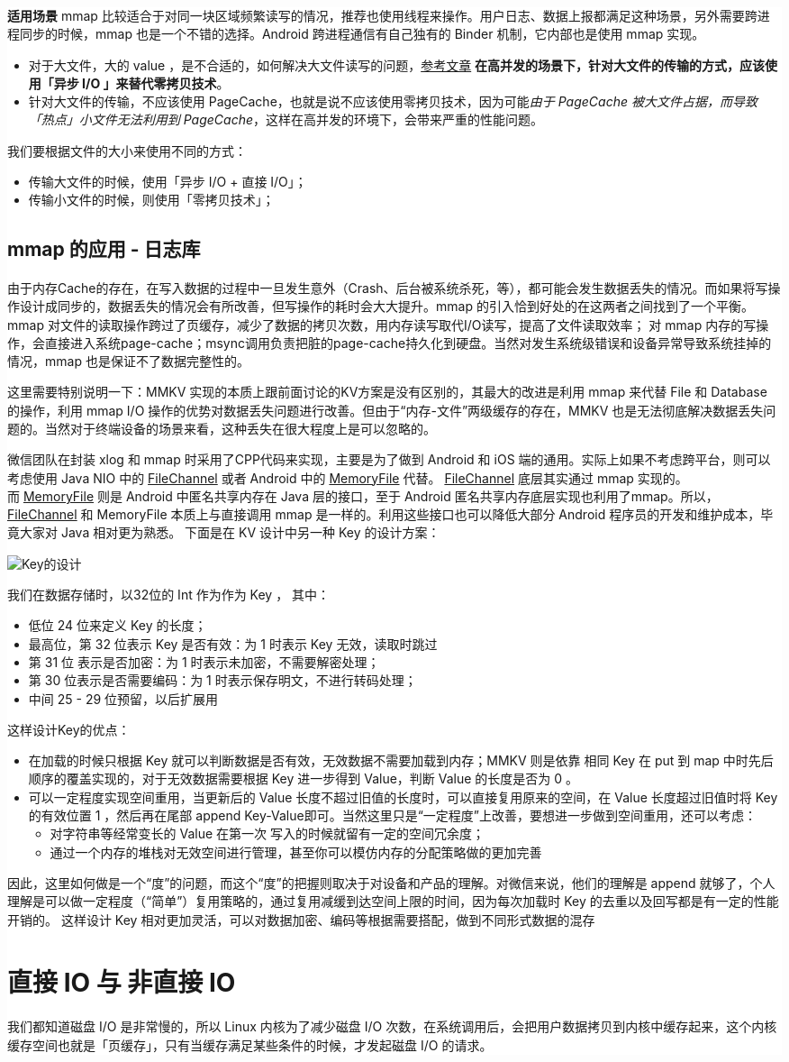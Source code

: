 **适用场景**
mmap 比较适合于对同一块区域频繁读写的情况，推荐也使用线程来操作。用户日志、数据上报都满足这种场景，另外需要跨进程同步的时候，mmap 也是一个不错的选择。Android 跨进程通信有自己独有的 Binder 机制，它内部也是使用 mmap 实现。

- 对于大文件，大的 value ，是不合适的，如何解决大文件读写的问题，[参考文章](https://www.cnblogs.com/xiaolincoding/p/13719610.html)
**在高并发的场景下，针对大文件的传输的方式，应该使用「异步 I/O 」来替代零拷贝技术**。
- 针对大文件的传输，不应该使用 PageCache，也就是说不应该使用零拷贝技术，因为可能*由于 PageCache 被大文件占据，而导致「热点」小文件无法利用到 PageCache*，这样在高并发的环境下，会带来严重的性能问题。

我们要根据文件的大小来使用不同的方式：

-   传输大文件的时候，使用「异步 I/O + 直接 I/O」；
-   传输小文件的时候，则使用「零拷贝技术」；

## mmap 的应用 - 日志库
由于内存Cache的存在，在写入数据的过程中一旦发生意外（Crash、后台被系统杀死，等），都可能会发生数据丢失的情况。而如果将写操作设计成同步的，数据丢失的情况会有所改善，但写操作的耗时会大大提升。mmap 的引入恰到好处的在这两者之间找到了一个平衡。mmap 对文件的读取操作跨过了页缓存，减少了数据的拷贝次数，用内存读写取代I/O读写，提高了文件读取效率； 对 mmap 内存的写操作，会直接进入系统page-cache；msync调用负责把脏的page-cache持久化到硬盘。当然对发生系统级错误和设备异常导致系统挂掉的情况，mmap 也是保证不了数据完整性的。 

这里需要特别说明一下：MMKV 实现的本质上跟前面讨论的KV方案是没有区别的，其最大的改进是利用 mmap 来代替 File 和 Database 的操作，利用 mmap I/O 操作的优势对数据丢失问题进行改善。但由于“内存-文件”两级缓存的存在，MMKV 也是无法彻底解决数据丢失问题的。当然对于终端设备的场景来看，这种丢失在很大程度上是可以忽略的。

微信团队在封装 xlog 和 mmap 时采用了CPP代码来实现，主要是为了做到 Android 和 iOS 端的通用。实际上如果不考虑跨平台，则可以考虑使用 Java NIO 中的 [FileChannel](https://developer.android.com/reference/java/nio/channels/FileChannel) 或者 Android 中的 [MemoryFile](https://developer.android.com/reference/android/os/MemoryFile) 代替。 [FileChannel](https://developer.android.com/reference/java/nio/channels/FileChannel) 底层其实通过 mmap 实现的。而 [MemoryFile](https://developer.android.com/reference/android/os/MemoryFile) 则是 Android 中匿名共享内存在 Java 层的接口，至于 Android 匿名共享内存底层实现也利用了mmap。所以，[FileChannel](https://developer.android.com/reference/java/nio/channels/FileChannel) 和 MemoryFile 本质上与直接调用 mmap 是一样的。利用这些接口也可以降低大部分 Android 程序员的开发和维护成本，毕竟大家对 Java 相对更为熟悉。
下面是在 KV 设计中另一种 Key 的设计方案：  

![Key的设计](https://upload-images.jianshu.io/upload_images/1202401-4b119cbb342b5251.png?imageMogr2/auto-orient/strip%7CimageView2/2/w/1240)

我们在数据存储时，以32位的 Int 作为作为 Key ， 其中：  

-   低位 24 位来定义 Key 的长度；
-   最高位，第 32 位表示 Key 是否有效：为 1 时表示 Key 无效，读取时跳过
-   第 31 位 表示是否加密：为 1 时表示未加密，不需要解密处理；
-   第 30 位表示是否需要编码：为 1 时表示保存明文，不进行转码处理；
-   中间 25 - 29 位预留，以后扩展用

这样设计Key的优点：

- 在加载的时候只根据 Key 就可以判断数据是否有效，无效数据不需要加载到内存；MMKV 则是依靠 相同 Key 在 put 到 map 中时先后顺序的覆盖实现的，对于无效数据需要根据 Key 进一步得到 Value，判断 Value 的长度是否为 0 。
- 可以一定程度实现空间重用，当更新后的 Value 长度不超过旧值的长度时，可以直接复用原来的空间，在 Value 长度超过旧值时将 Key 的有效位置 1 ，然后再在尾部 append Key-Value即可。当然这里只是“一定程度”上改善，要想进一步做到空间重用，还可以考虑： 
	- 对字符串等经常变长的 Value 在第一次 写入的时候就留有一定的空间冗余度； 
	- 通过一个内存的堆栈对无效空间进行管理，甚至你可以模仿内存的分配策略做的更加完善 

因此，这里如何做是一个“度”的问题，而这个“度”的把握则取决于对设备和产品的理解。对微信来说，他们的理解是 append 就够了，个人理解是可以做一定程度（“简单”）复用策略的，通过复用减缓到达空间上限的时间，因为每次加载时 Key 的去重以及回写都是有一定的性能开销的。
这样设计 Key 相对更加灵活，可以对数据加密、编码等根据需要搭配，做到不同形式数据的混存


# 直接 IO 与 非直接 IO
我们都知道磁盘 I/O 是非常慢的，所以 Linux 内核为了减少磁盘 I/O 次数，在系统调用后，会把用户数据拷贝到内核中缓存起来，这个内核缓存空间也就是「页缓存」，只有当缓存满足某些条件的时候，才发起磁盘 I/O 的请求。
